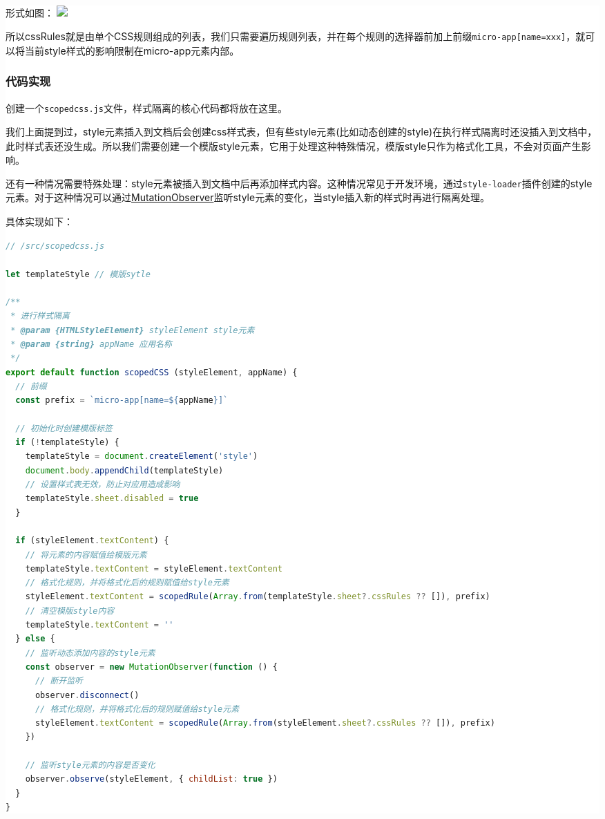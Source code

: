 形式如图：
![](https://img12.360buyimg.com/imagetools/jfs/t1/190372/15/16896/364264/610b8c18Ee9986713/679e3f055bd86a04.png)

所以cssRules就是由单个CSS规则组成的列表，我们只需要遍历规则列表，并在每个规则的选择器前加上前缀`micro-app[name=xxx]`，就可以将当前style样式的影响限制在micro-app元素内部。

### 代码实现
创建一个`scopedcss.js`文件，样式隔离的核心代码都将放在这里。

我们上面提到过，style元素插入到文档后会创建css样式表，但有些style元素(比如动态创建的style)在执行样式隔离时还没插入到文档中，此时样式表还没生成。所以我们需要创建一个模版style元素，它用于处理这种特殊情况，模版style只作为格式化工具，不会对页面产生影响。

还有一种情况需要特殊处理：style元素被插入到文档中后再添加样式内容。这种情况常见于开发环境，通过`style-loader`插件创建的style元素。对于这种情况可以通过[MutationObserver](https://developer.mozilla.org/zh-CN/docs/Web/API/MutationObserver)监听style元素的变化，当style插入新的样式时再进行隔离处理。

具体实现如下：
```js
// /src/scopedcss.js

let templateStyle // 模版sytle

/**
 * 进行样式隔离
 * @param {HTMLStyleElement} styleElement style元素
 * @param {string} appName 应用名称
 */
export default function scopedCSS (styleElement, appName) {
  // 前缀
  const prefix = `micro-app[name=${appName}]`

  // 初始化时创建模版标签
  if (!templateStyle) {
    templateStyle = document.createElement('style')
    document.body.appendChild(templateStyle)
    // 设置样式表无效，防止对应用造成影响
    templateStyle.sheet.disabled = true
  }

  if (styleElement.textContent) {
    // 将元素的内容赋值给模版元素
    templateStyle.textContent = styleElement.textContent
    // 格式化规则，并将格式化后的规则赋值给style元素
    styleElement.textContent = scopedRule(Array.from(templateStyle.sheet?.cssRules ?? []), prefix)
    // 清空模版style内容
    templateStyle.textContent = ''
  } else {
    // 监听动态添加内容的style元素
    const observer = new MutationObserver(function () {
      // 断开监听
      observer.disconnect()
      // 格式化规则，并将格式化后的规则赋值给style元素
      styleElement.textContent = scopedRule(Array.from(styleElement.sheet?.cssRules ?? []), prefix)
    })

    // 监听style元素的内容是否变化
    observer.observe(styleElement, { childList: true })
  }
}
```

